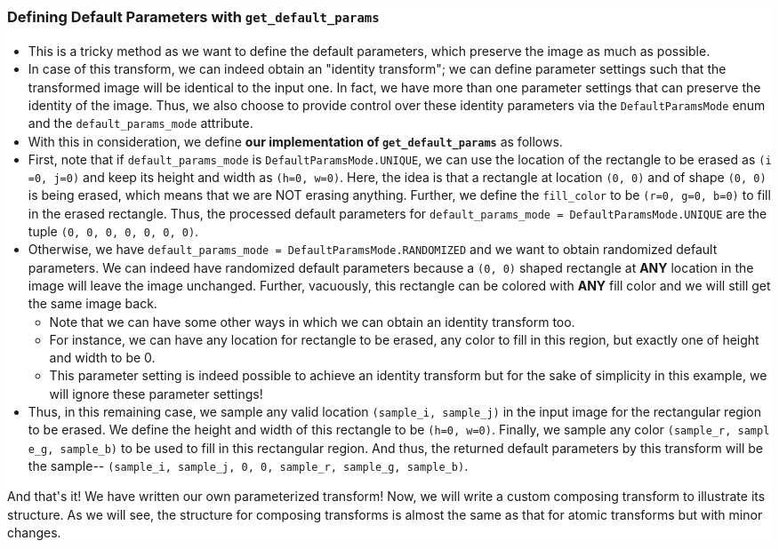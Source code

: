 
<a name="RandomColorErasing-get-default-params"></a>
### Defining Default Parameters with `get_default_params`
* This is a tricky method as we want to define the default parameters, which preserve the image as much as possible.
* In case of this transform, we can indeed obtain an "identity transform"; we can define parameter settings such that 
the transformed image will be identical to the input one.
In fact, we have more than one parameter settings that can preserve the identity of the image. 
Thus, we also choose to provide control over these identity parameters via the `DefaultParamsMode` enum and the 
`default_params_mode` attribute.
* With this in consideration, we define **our implementation of `get_default_params`** 
as follows.
* First, note that if `default_params_mode` is `DefaultParamsMode.UNIQUE`, we can use the location of the rectangle 
to be erased as `(i=0, j=0)` and keep its height and width as `(h=0, w=0)`.
Here, the idea is that a rectangle at location `(0, 0)` and of shape `(0, 0)` is being erased, which means that we are 
NOT erasing anything. 
Further, we define the `fill_color` to be `(r=0, g=0, b=0)` to fill in the erased rectangle.
Thus, the processed default parameters for `default_params_mode = DefaultParamsMode.UNIQUE` are the tuple 
`(0, 0, 0, 0, 0, 0, 0)`.
* Otherwise, we have `default_params_mode = DefaultParamsMode.RANDOMIZED` and we want to obtain randomized default 
parameters. 
We can indeed have randomized default parameters because a `(0, 0)` shaped rectangle at **ANY** location in the image 
will leave the image unchanged. 
Further, vacuously, this rectangle can be colored with **ANY** fill color and we will still get the same image back.
    * Note that we can have some other ways in which we can obtain an identity transform too. 
    * For instance, we can have any location for rectangle to be erased, any color to fill in this region, but exactly 
    one of height and width to be 0. 
    * This parameter setting is indeed possible to achieve an identity transform but for the sake of simplicity in this 
    example, we will ignore these parameter settings!
* Thus, in this remaining case, we sample any valid location `(sample_i, sample_j)` in the input image for the 
rectangular region to be erased.
We define the height and width of this rectangle to be `(h=0, w=0)`.
Finally, we sample any color `(sample_r, sample_g, sample_b)` to be used to fill in this rectangular region.
And thus, the returned default parameters by this transform will be the sample-- 
`(sample_i, sample_j, 0, 0, sample_r, sample_g, sample_b)`.


And that's it! We have written our own parameterized transform!
Now, we will write a custom composing transform to illustrate its structure.
As we will see, the structure for composing transforms is almost the same as that for atomic transforms but with minor changes. 
